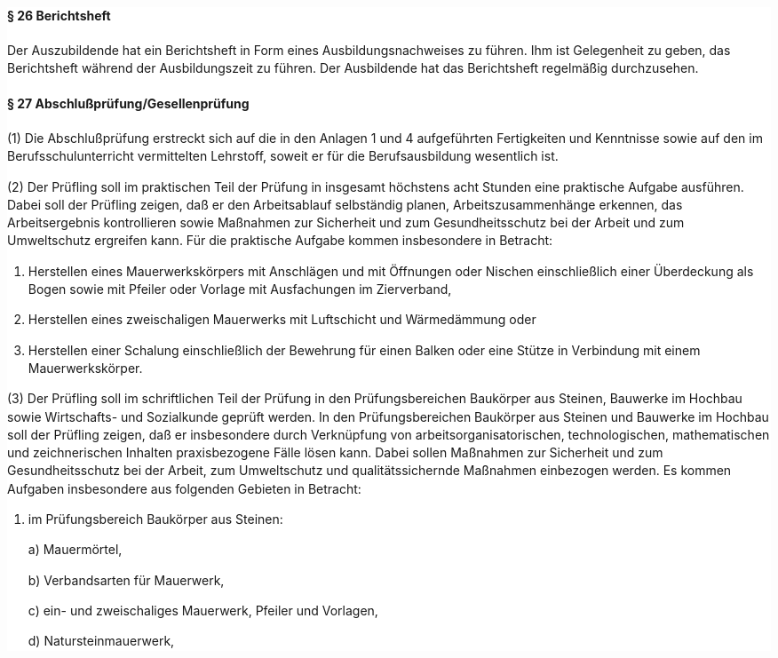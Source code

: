 #### § 26 Berichtsheft

Der Auszubildende hat ein Berichtsheft in Form eines
Ausbildungsnachweises zu führen. Ihm ist Gelegenheit zu geben, das
Berichtsheft während der Ausbildungszeit zu führen. Der Ausbildende
hat das Berichtsheft regelmäßig durchzusehen.

#### § 27 Abschlußprüfung/Gesellenprüfung

(1) Die Abschlußprüfung erstreckt sich auf die in den Anlagen 1 und 4
aufgeführten Fertigkeiten und Kenntnisse sowie auf den im
Berufsschulunterricht vermittelten Lehrstoff, soweit er für die
Berufsausbildung wesentlich ist.

(2) Der Prüfling soll im praktischen Teil der Prüfung in insgesamt
höchstens acht Stunden eine praktische Aufgabe ausführen. Dabei soll
der Prüfling zeigen, daß er den Arbeitsablauf selbständig planen,
Arbeitszusammenhänge erkennen, das Arbeitsergebnis kontrollieren sowie
Maßnahmen zur Sicherheit und zum Gesundheitsschutz bei der Arbeit und
zum Umweltschutz ergreifen kann. Für die praktische Aufgabe kommen
insbesondere in Betracht:

1.  Herstellen eines Mauerwerkskörpers mit Anschlägen und mit Öffnungen
    oder Nischen einschließlich einer Überdeckung als Bogen sowie mit
    Pfeiler oder Vorlage mit Ausfachungen im Zierverband,


2.  Herstellen eines zweischaligen Mauerwerks mit Luftschicht und
    Wärmedämmung oder


3.  Herstellen einer Schalung einschließlich der Bewehrung für einen
    Balken oder eine Stütze in Verbindung mit einem Mauerwerkskörper.




(3) Der Prüfling soll im schriftlichen Teil der Prüfung in den
Prüfungsbereichen Baukörper aus Steinen, Bauwerke im Hochbau sowie
Wirtschafts- und Sozialkunde geprüft werden. In den Prüfungsbereichen
Baukörper aus Steinen und Bauwerke im Hochbau soll der Prüfling
zeigen, daß er insbesondere durch Verknüpfung von
arbeitsorganisatorischen, technologischen, mathematischen und
zeichnerischen Inhalten praxisbezogene Fälle lösen kann. Dabei sollen
Maßnahmen zur Sicherheit und zum Gesundheitsschutz bei der Arbeit, zum
Umweltschutz und qualitätssichernde Maßnahmen einbezogen werden. Es
kommen Aufgaben insbesondere aus folgenden Gebieten in Betracht:

1.  im Prüfungsbereich Baukörper aus Steinen:

    a)  Mauermörtel,


    b)  Verbandsarten für Mauerwerk,


    c)  ein- und zweischaliges Mauerwerk, Pfeiler und Vorlagen,


    d)  Natursteinmauerwerk,
